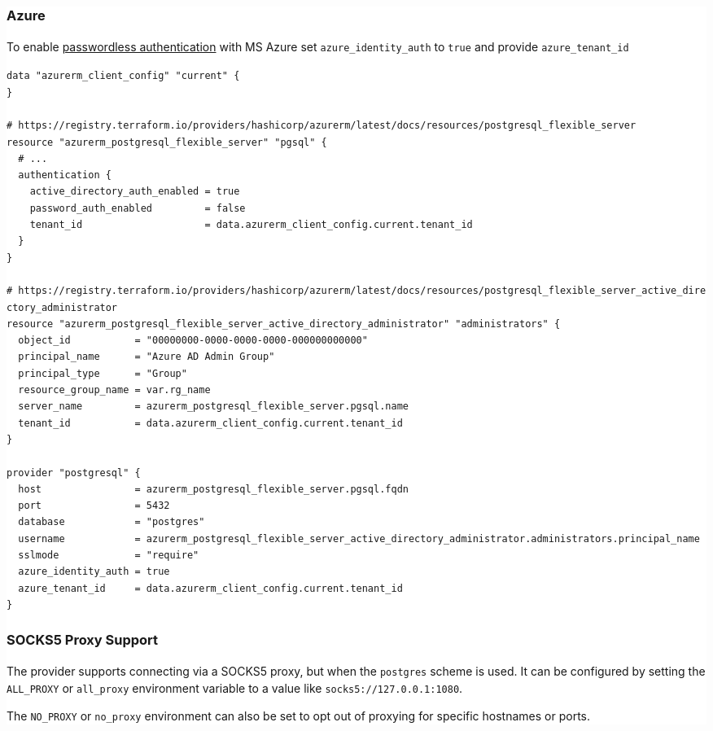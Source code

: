 ### Azure

To enable [passwordless authentication](https://learn.microsoft.com/en-us/azure/postgresql/flexible-server/how-to-configure-sign-in-azure-ad-authentication) with MS Azure set `azure_identity_auth` to `true` and provide `azure_tenant_id`

```hcl
data "azurerm_client_config" "current" {
}

# https://registry.terraform.io/providers/hashicorp/azurerm/latest/docs/resources/postgresql_flexible_server
resource "azurerm_postgresql_flexible_server" "pgsql" {
  # ...
  authentication {
    active_directory_auth_enabled = true
    password_auth_enabled         = false
    tenant_id                     = data.azurerm_client_config.current.tenant_id
  }
}

# https://registry.terraform.io/providers/hashicorp/azurerm/latest/docs/resources/postgresql_flexible_server_active_directory_administrator
resource "azurerm_postgresql_flexible_server_active_directory_administrator" "administrators" {
  object_id           = "00000000-0000-0000-0000-000000000000"
  principal_name      = "Azure AD Admin Group"
  principal_type      = "Group"
  resource_group_name = var.rg_name
  server_name         = azurerm_postgresql_flexible_server.pgsql.name
  tenant_id           = data.azurerm_client_config.current.tenant_id
}

provider "postgresql" {
  host                = azurerm_postgresql_flexible_server.pgsql.fqdn
  port                = 5432
  database            = "postgres"
  username            = azurerm_postgresql_flexible_server_active_directory_administrator.administrators.principal_name
  sslmode             = "require"
  azure_identity_auth = true
  azure_tenant_id     = data.azurerm_client_config.current.tenant_id
}
```

### SOCKS5 Proxy Support

The provider supports connecting via a SOCKS5 proxy, but when the `postgres` scheme is used. It can be configured by setting the `ALL_PROXY` or `all_proxy` environment variable to a value like `socks5://127.0.0.1:1080`.

The `NO_PROXY` or `no_proxy` environment can also be set to opt out of proxying for specific hostnames or ports.

[libpq]: https://pkg.go.dev/github.com/lib/pq
